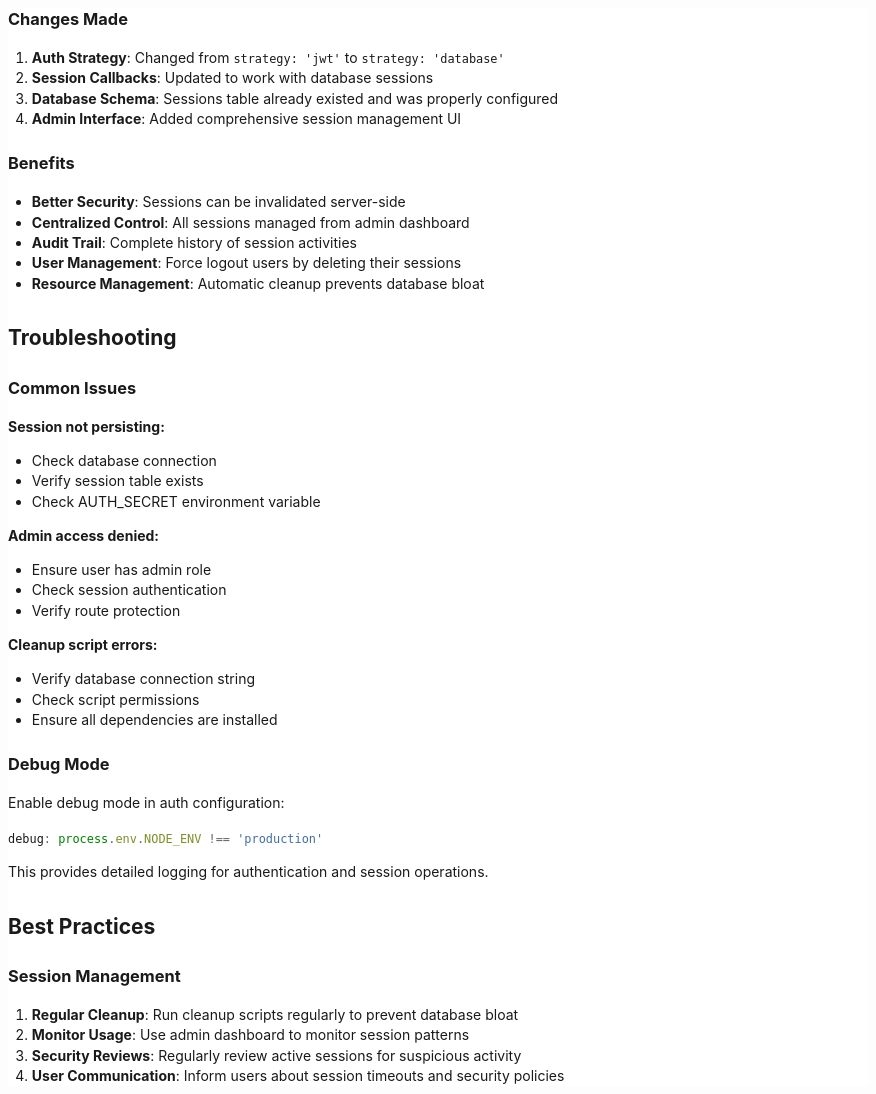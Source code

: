 ### Changes Made

1. **Auth Strategy**: Changed from `strategy: 'jwt'` to `strategy: 'database'`
2. **Session Callbacks**: Updated to work with database sessions
3. **Database Schema**: Sessions table already existed and was properly configured
4. **Admin Interface**: Added comprehensive session management UI

### Benefits

- **Better Security**: Sessions can be invalidated server-side
- **Centralized Control**: All sessions managed from admin dashboard
- **Audit Trail**: Complete history of session activities
- **User Management**: Force logout users by deleting their sessions
- **Resource Management**: Automatic cleanup prevents database bloat

## Troubleshooting

### Common Issues

**Session not persisting:**
- Check database connection
- Verify session table exists
- Check AUTH_SECRET environment variable

**Admin access denied:**
- Ensure user has admin role
- Check session authentication
- Verify route protection

**Cleanup script errors:**
- Verify database connection string
- Check script permissions
- Ensure all dependencies are installed

### Debug Mode

Enable debug mode in auth configuration:

```javascript
debug: process.env.NODE_ENV !== 'production'
```

This provides detailed logging for authentication and session operations.

## Best Practices

### Session Management

1. **Regular Cleanup**: Run cleanup scripts regularly to prevent database bloat
2. **Monitor Usage**: Use admin dashboard to monitor session patterns
3. **Security Reviews**: Regularly review active sessions for suspicious activity
4. **User Communication**: Inform users about session timeouts and security policies
